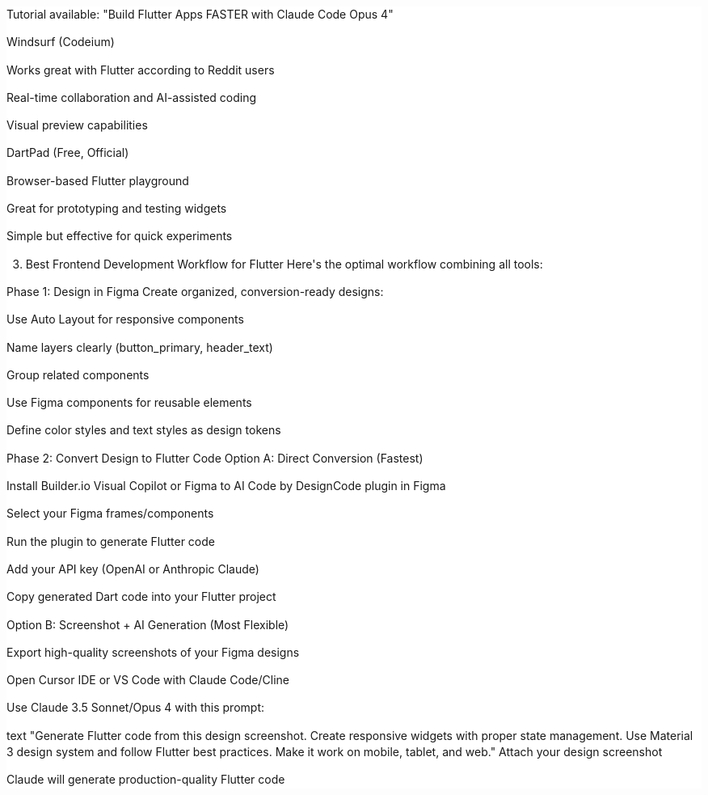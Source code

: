 Tutorial available: "Build Flutter Apps FASTER with Claude Code Opus 4"​

Windsurf (Codeium)​

Works great with Flutter according to Reddit users

Real-time collaboration and AI-assisted coding

Visual preview capabilities​

DartPad (Free, Official)​

Browser-based Flutter playground

Great for prototyping and testing widgets

Simple but effective for quick experiments​

3. Best Frontend Development Workflow for Flutter
Here's the optimal workflow combining all tools:

Phase 1: Design in Figma
Create organized, conversion-ready designs:

Use Auto Layout for responsive components​

Name layers clearly (button_primary, header_text)​

Group related components​

Use Figma components for reusable elements​

Define color styles and text styles as design tokens​

Phase 2: Convert Design to Flutter Code
Option A: Direct Conversion (Fastest)

Install Builder.io Visual Copilot or Figma to AI Code by DesignCode plugin in Figma​

Select your Figma frames/components

Run the plugin to generate Flutter code

Add your API key (OpenAI or Anthropic Claude)

Copy generated Dart code into your Flutter project​

Option B: Screenshot + AI Generation (Most Flexible)

Export high-quality screenshots of your Figma designs

Open Cursor IDE or VS Code with Claude Code/Cline

Use Claude 3.5 Sonnet/Opus 4 with this prompt:

text
"Generate Flutter code from this design screenshot. 
Create responsive widgets with proper state management.
Use Material 3 design system and follow Flutter best practices.
Make it work on mobile, tablet, and web."
Attach your design screenshot

Claude will generate production-quality Flutter code​
